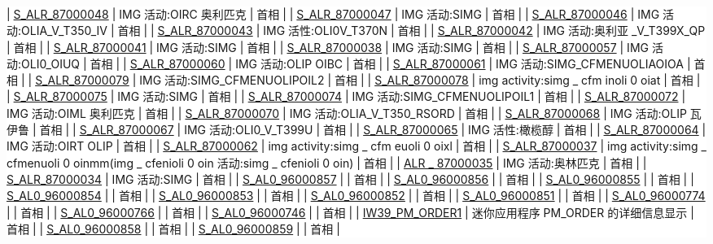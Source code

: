 | [S_ALR_87000048](/sap-tcode/?search=S_ALR_87000048) | IMG 活动:OIRC 奥利匹克 | 首相 |
| [S_ALR_87000047](/sap-tcode/?search=S_ALR_87000047) | IMG 活动:SIMG | 首相 |
| [S_ALR_87000046](/sap-tcode/?search=S_ALR_87000046) | IMG 活动:OLIA_V_T350_IV | 首相 |
| [S_ALR_87000043](/sap-tcode/?search=S_ALR_87000043) | IMG 活性:OLI0V_T370N | 首相 |
| [S_ALR_87000042](/sap-tcode/?search=S_ALR_87000042) | IMG 活动:奥利亚 _V_T399X_QP | 首相 |
| [S_ALR_87000041](/sap-tcode/?search=S_ALR_87000041) | IMG 活动:SIMG | 首相 |
| [S_ALR_87000038](/sap-tcode/?search=S_ALR_87000038) | IMG 活动:SIMG | 首相 |
| [S_ALR_87000057](/sap-tcode/?search=S_ALR_87000057) | IMG 活动:OLI0_OIUQ | 首相 |
| [S_ALR_87000060](/sap-tcode/?search=S_ALR_87000060) | IMG 活动:OLIP OIBC | 首相 |
| [S_ALR_87000061](/sap-tcode/?search=S_ALR_87000061) | IMG 活动:SIMG_CFMENUOLIAOIOA | 首相 |
| [S_ALR_87000079](/sap-tcode/?search=S_ALR_87000079) | IMG 活动:SIMG_CFMENUOLIPOIL2 | 首相 |
| [S_ALR_87000078](/sap-tcode/?search=S_ALR_87000078) | img activity:simg _ cfm inoli 0 oiat | 首相 |
| [S_ALR_87000075](/sap-tcode/?search=S_ALR_87000075) | IMG 活动:SIMG | 首相 |
| [S_ALR_87000074](/sap-tcode/?search=S_ALR_87000074) | IMG 活动:SIMG_CFMENUOLIPOIL1 | 首相 |
| [S_ALR_87000072](/sap-tcode/?search=S_ALR_87000072) | IMG 活动:OIML 奥利匹克 | 首相 |
| [S_ALR_87000070](/sap-tcode/?search=S_ALR_87000070) | IMG 活动:OLIA_V_T350_RSORD | 首相 |
| [S_ALR_87000068](/sap-tcode/?search=S_ALR_87000068) | IMG 活动:OLIP 瓦伊鲁 | 首相 |
| [S_ALR_87000067](/sap-tcode/?search=S_ALR_87000067) | IMG 活动:OLI0_V_T399U | 首相 |
| [S_ALR_87000065](/sap-tcode/?search=S_ALR_87000065) | IMG 活性:橄榄醇 | 首相 |
| [S_ALR_87000064](/sap-tcode/?search=S_ALR_87000064) | IMG 活动:OIRT OLIP | 首相 |
| [S_ALR_87000062](/sap-tcode/?search=S_ALR_87000062) | img activity:simg _ cfm euoli 0 oixl | 首相 |
| [S_ALR_87000037](/sap-tcode/?search=S_ALR_87000037) | img activity:simg _ cfmenuoli 0 oinmm(img _ cfenioli 0 oin 活动:simg _ cfenioli 0 oin) | 首相 |
| [ALR _ 87000035](/sap-tcode/?search=S_ALR_87000035) | IMG 活动:奥林匹克 | 首相 |
| [S_ALR_87000034](/sap-tcode/?search=S_ALR_87000034) | IMG 活动:SIMG | 首相 |
| [S_AL0_96000857](/sap-tcode/?search=S_AL0_96000857) |  | 首相 |
| [S_AL0_96000856](/sap-tcode/?search=S_AL0_96000856) |  | 首相 |
| [S_AL0_96000855](/sap-tcode/?search=S_AL0_96000855) |  | 首相 |
| [S_AL0_96000854](/sap-tcode/?search=S_AL0_96000854) |  | 首相 |
| [S_AL0_96000853](/sap-tcode/?search=S_AL0_96000853) |  | 首相 |
| [S_AL0_96000852](/sap-tcode/?search=S_AL0_96000852) |  | 首相 |
| [S_AL0_96000851](/sap-tcode/?search=S_AL0_96000851) |  | 首相 |
| [S_AL0_96000774](/sap-tcode/?search=S_AL0_96000774) |  | 首相 |
| [S_AL0_96000766](/sap-tcode/?search=S_AL0_96000766) |  | 首相 |
| [S_AL0_96000746](/sap-tcode/?search=S_AL0_96000746) |  | 首相 |
| [IW39_PM_ORDER1](/sap-tcode/?search=IW39_PM_ORDER1) | 迷你应用程序 PM_ORDER 的详细信息显示 | 首相 |
| [S_AL0_96000858](/sap-tcode/?search=S_AL0_96000858) |  | 首相 |
| [S_AL0_96000859](/sap-tcode/?search=S_AL0_96000859) |  | 首相 |